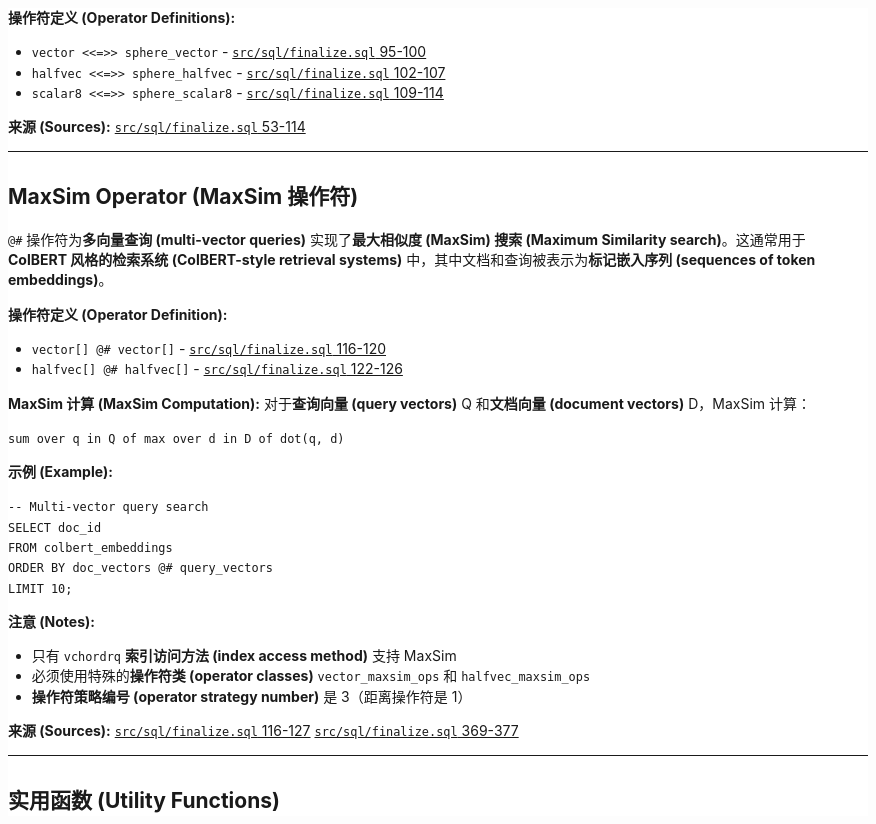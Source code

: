 **操作符定义 (Operator Definitions):**  
  
  * `vector <<=>> sphere_vector` - [`src/sql/finalize.sql` 95-100](https://github.com/tensorchord/VectorChord/blob/ac12e257/src/sql/finalize.sql#L95-L100)  
  * `halfvec <<=>> sphere_halfvec` - [`src/sql/finalize.sql` 102-107](https://github.com/tensorchord/VectorChord/blob/ac12e257/src/sql/finalize.sql#L102-L107)  
  * `scalar8 <<=>> sphere_scalar8` - [`src/sql/finalize.sql` 109-114](https://github.com/tensorchord/VectorChord/blob/ac12e257/src/sql/finalize.sql#L109-L114)  
  
**来源 (Sources):** [`src/sql/finalize.sql` 53-114](https://github.com/tensorchord/VectorChord/blob/ac12e257/src/sql/finalize.sql#L53-L114)  
  
-----  
  
## MaxSim Operator (MaxSim 操作符)  
  
`@#` 操作符为**多向量查询 (multi-vector queries)** 实现了**最大相似度 (MaxSim) 搜索 (Maximum Similarity search)**。这通常用于 **ColBERT 风格的检索系统 (ColBERT-style retrieval systems)** 中，其中文档和查询被表示为**标记嵌入序列 (sequences of token embeddings)**。  
  
**操作符定义 (Operator Definition):**  
  
  * `vector[] @# vector[]` - [`src/sql/finalize.sql` 116-120](https://github.com/tensorchord/VectorChord/blob/ac12e257/src/sql/finalize.sql#L116-L120)  
  * `halfvec[] @# halfvec[]` - [`src/sql/finalize.sql` 122-126](https://github.com/tensorchord/VectorChord/blob/ac12e257/src/sql/finalize.sql#L122-L126)  
  
**MaxSim 计算 (MaxSim Computation):** 对于**查询向量 (query vectors)** Q 和**文档向量 (document vectors)** D，MaxSim 计算：  
  
```  
sum over q in Q of max over d in D of dot(q, d)  
```  
  
**示例 (Example):**  
  
```  
-- Multi-vector query search  
SELECT doc_id  
FROM colbert_embeddings  
ORDER BY doc_vectors @# query_vectors  
LIMIT 10;  
```  
  
**注意 (Notes):**  
  
  * 只有 `vchordrq` **索引访问方法 (index access method)** 支持 MaxSim  
  * 必须使用特殊的**操作符类 (operator classes)** `vector_maxsim_ops` 和 `halfvec_maxsim_ops`  
  * **操作符策略编号 (operator strategy number)** 是 3（距离操作符是 1）  
  
**来源 (Sources):** [`src/sql/finalize.sql` 116-127](https://github.com/tensorchord/VectorChord/blob/ac12e257/src/sql/finalize.sql#L116-L127) [`src/sql/finalize.sql` 369-377](https://github.com/tensorchord/VectorChord/blob/ac12e257/src/sql/finalize.sql#L369-L377)  
  
-----  
  
## 实用函数 (Utility Functions)  
  